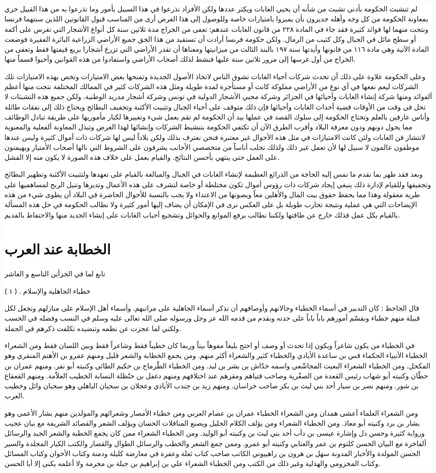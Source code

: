  لم تتشبث الحكومة بأدنى تشبث من شأنه أن يحيي الغابات ويكثر عددها ولكن الأفراد تذرعوا في هذا السبيل بأمور وما تذرعوا به من هذا القبيل حري بمعاونة الحكومة من كل وجه وأهله جديرون بأن يميزوا بامتيازات خاصة وللوصول إلى هذا الغرض أرى من المناسب قبول القانونين اللذين سنتهما فرنسا ونتجت منهما لها فوائد كثيرة فقد جاء في المادة  ٢٢٨  من قانون الغابات عندهم: تعفى من الخراج مدة  ثلاثين  سنة كل أنواع الأشجار التي تغرس على أكمة أو سطح مائل في الجبال وكل كثيب من الرمال. ولكن حكومة فرنسا أرادت أن تستفيد من هذا الحق جميع الأراضي الزراعية البائرة الفقيرة فوضعت المادة الآتية وهي مادة  ١١٦  من قانونها وأيدتها سنة  ١٩٧  بالبند الثالث من ميزانيتها ومعناها أن تقدر الأراضي التي تزرع أشجارا بربع قيمتها فقط وتعفى من الخراج من أول   غرسها إلى مرور  ثلاثين  سنة عليها فنشط لذلك أصحاب الأراضي واستفادوا من هذه القوانين وأحيوا قسماً منها. 

 وعلى الحكومة علاوة على ذلك أن تحدث شركات أحياء الغابات تشوق الناس لاتخاذ الأصول الجديدة وتمنحها بعض الامتيازات وتخص بهذه الامتيازات تلك الشركات ليعم نفعها في أي نوع من الأراضي مملوكة كانت أو مستأجرة لمدة طويلة ومثل هذه الشركات كثير في الممالك المختلفة نتجت منها أعظم ألفوائد ومنها شركة إنشاء الغابات وأحيائها في الجزائر وشركة محبي الأشجار الدولية في تونس وشركة أشجار مدريد الوطنية. ولكن جميع هذه التشبثات لا تحل في وقت من الأوقات قضية أحداث الغابات وأحيائها فإن ذلك متوقف على أحياء الجبال وتثبيت الأكثبة وتجفيف البطائح ويحتاج ذلك إلى نفقات طائلة وأناس عارفين بالعلم وتحتاج الحكومة إلى سلوك القصد في عملها بيد أن الحكومة لم تقم بعمل شيء وتغييرها لكبار مأموريها على طريقة تبادل الوظائف مما يحول دونهم ودون معرفة البلاد وأقرب الطرق الآن أن تكتفي الحكومة بتنشيط الشركات وإنشائها لهذا الغرض وتبذل المعاونة ألفعلية والمعنوية لانتشار فن الغابات ولئن كانت الامتيازات في مثل هذه الأحوال غير معتبرة فنحن نعترف بذلك ولكن بلاداً ليس لها شركات ذات أموال كثيرة وليس عندها موظفون عالمون لا سبيل لها لأن تعمل غير ذلك ولذلك تجلب أناساً من متخصصي الأجانب يشرفون على الشروط التي نالها أصحاب الأمتياز ويهيمنون على العمل حتى ينتهي بأحسن النتائج. والقيام بعمل على خلاف هذه الصورة لا يكون منه إلا الفشل. 

 وبعد فقد ظهر بما تقدم ما تمس إليه الحاجة من الذرائع العظيمة لإنشاء الغابات في الجبال والمبالغة بالقيام على تعهدها ولتثبيت الأكثبة وتطهير البطائح وتجفيفها وللقيام لإدارة ذلك ينبغي إيجاد شركات ذات رؤوس أموال تكون مختلطة أو خاصة لتشرف على هذه الأعمال وتديرها وتنيل الربح لمساهميها على طرية معقولة وهذا مما يحفظ حقوق بيت المال والأهلين معاً ويصونها من الاعتداء ولا يجب بالنسبة للأحوال الحاضرة في البلاد أن يطوى شيء من هذه الإيضاحات التي هي عملية ونتيجة تجارب طويلة بل على العكس نرى في الإمكان أن يضاف إليها أمور كثيرة ولا نطالب الحكومة في حل هذه المسألة   بالقيام بكل عمل فذلك خارج عن طاقتها ولكننا نطالب برفع الموانع والحوائل وتشجيع أحباب الغابات على إنشاء الجديد منها والاحتفاظ بالقديم. 
 

#  الخطابة عند العرب 


 تابع لما في الجزأين  التاسع  و  العاشر 

( ١ ) . خطباء الجاهلية والإسلام 

 قال  الجاحظ  : كان التدبير في أسماء الخطباء وحالاتهم وأوصافهم أن نذكر أسماء الجاهلية على مراتبهم. وأسماء أهل الإسلام على منازلهم ونجعل لكل قبيلة منهم خطباء ونقسّم أمورهم باباً باباً على حدته ونقدم من قدمه الله عز وجل ورسوله صلى الله تعالى عليه وسلم في النسب وفضله في الحسب ولكني لما عجزت عن نظمه وتنضيده تكلفت ذكرهم في الجملة. 

 في الخطباء من يكون شاعراً ويكون إذا تحدث أو وصف أو احتج بليغاً مفوهاً بيناً وربما كان خطيباً فقط وشاعراً فقط وبين اللسان فقط ومن الشعراء الخطباء الأنبياء الحكماء قس بن ساعدة الأيادي والخطباء كثير والشعراء أكثر منهم. ومن يجمع الخطابة والشعر قليل ومنهم عمرو بن الأهتم المنقري وهو المكحل. ومن الخطباء الشعراء البعيث المجاشّعي واسمه خدّاش بن بشر بن لبد. ومن الخطباء الطّرماح بن حكيم الطائي وكنيته أبو نفر. ومنهم عمران بن حطّان وكنيته أبو شهاب رئيس القعدة من الصغّرية وصاحب فتياهم ومقرهم عند اختلافهم ومنهم دغفل بن حنّظلة النسابة الخطيب العلاّمة. ومنهم القعقاع بن شور. ومنهم نصر بن سيار  أحد  بني ليث بن بكر صاحب خراسان. ومنهم زيد بن جندب الأيادي وعجلان بن سحبان الباهلي وهو سحبان وائل وخطيب العرب. 

 ومن الشعراء العلماء أعشى همدان ومن الشعراء الخطباء عمران بن عصام العرني ومن خطباء الأمصار وشعرائهم والمولدين منهم بشار الأعمى وهو بشار بن برد وكنيته أبو معاذ. ومن الخطباء الشعراء ومن يؤلف الكلام الجليل ويصنع المناقلات الحسان ويؤلف الشعر والقصائد الشريفة مع بيان عجيب ورواية كثيرة وحسن دل وإشارة عيسى بن دأب  أحد  بني ليث بن وكنيته أبو الوليد. ومن الخطباء الشعراء ممن كان يجمع الخطبة والشعر الجيد والرسائل ألفاخرة مع البيان الحسن كلثوم بن عمر والعتابي وكنيته أبو عمرو. وممن جمع الشعر والخطب والرسائل الطوال والقصار والكتب الكبار المجلدة والسير الحسن المولدة والأخبار المدونة سهل بن هرون بن راهييوني الكاتب صاحب كتاب ثعلة وعفرة   في معارضة كليلة ودمنة وكتاب الأخوان وكتاب المسائل وكتاب المخزومي والهذلية وغير ذلك من الكتب ومن الخطباء الشعراء علي بن إبراهيم بن جبلة بن مخرمة ولا أعلمه يكنى إلا أبا الحسن. 
